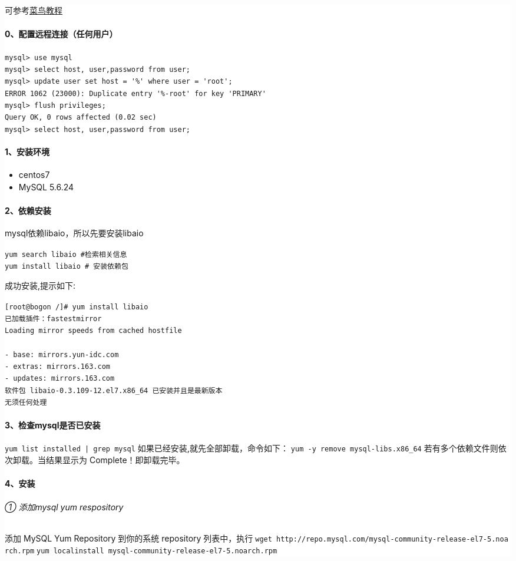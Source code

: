 可参考[菜鸟教程](http://www.runoob.com/mysql/mysql-install.html)

#### 0、配置远程连接（任何用户）

```
mysql> use mysql
mysql> select host, user,password from user;
mysql> update user set host = '%' where user = 'root';
ERROR 1062 (23000): Duplicate entry '%-root' for key 'PRIMARY'
mysql> flush privileges;
Query OK, 0 rows affected (0.02 sec)
mysql> select host, user,password from user;
```

#### 1、安装环境

- centos7
- MySQL 5.6.24

#### 2、依赖安装

mysql依赖libaio，所以先要安装libaio

```
yum search libaio #检索相关信息
yum install libaio # 安装依赖包
```

成功安装,提示如下:

```
[root@bogon /]# yum install libaio
已加载插件：fastestmirror
Loading mirror speeds from cached hostfile

- base: mirrors.yun-idc.com
- extras: mirrors.163.com
- updates: mirrors.163.com
软件包 libaio-0.3.109-12.el7.x86_64 已安装并且是最新版本
无须任何处理
```

#### 3、检查mysql是否已安装

`yum list installed | grep mysql` 
如果已经安装,就先全部卸载，命令如下： 
`yum -y remove mysql-libs.x86_64` 
若有多个依赖文件则依次卸载。当结果显示为 Complete！即卸载完毕。

#### 4、安装

###### ① 添加mysql yum respository

添加 MySQL Yum Repository 到你的系统 repository 列表中，执行 
`wget http://repo.mysql.com/mysql-community-release-el7-5.noarch.rpm` 
`yum localinstall mysql-community-release-el7-5.noarch.rpm` 
